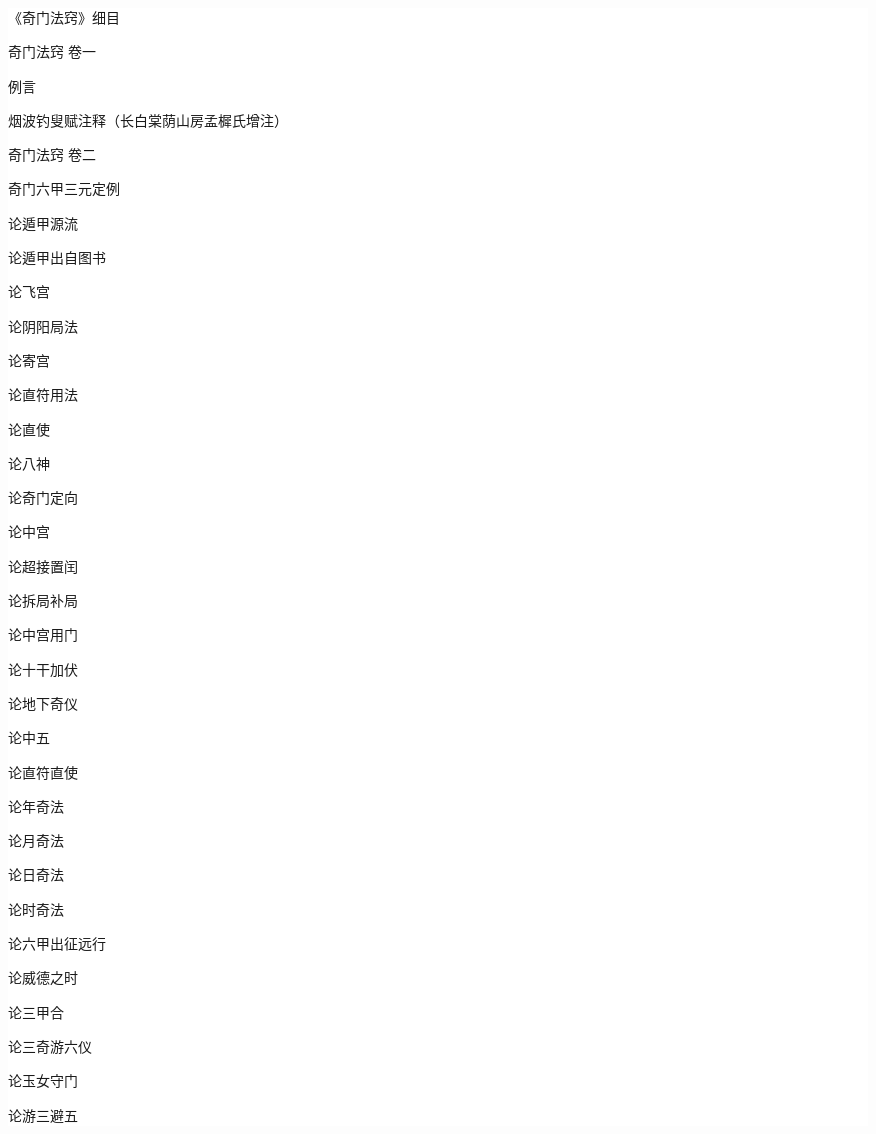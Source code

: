 《奇门法窍》细目

奇门法窍 卷一

 例言

 烟波钓叟赋注释（长白棠荫山房孟樨氏增注）

奇门法窍 卷二

 奇门六甲三元定例

 论遁甲源流

 论遁甲出自图书

 论飞宫

 论阴阳局法

 论寄宫

 论直符用法

 论直使

 论八神

 论奇门定向

 论中宫

 论超接置闰

 论拆局补局

 论中宫用门

 论十干加伏

 论地下奇仪

 论中五

 论直符直使

 论年奇法

 论月奇法

 论日奇法

 论时奇法

 论六甲出征远行

 论威德之时

 论三甲合

 论三奇游六仪

 论玉女守门

 论游三避五
